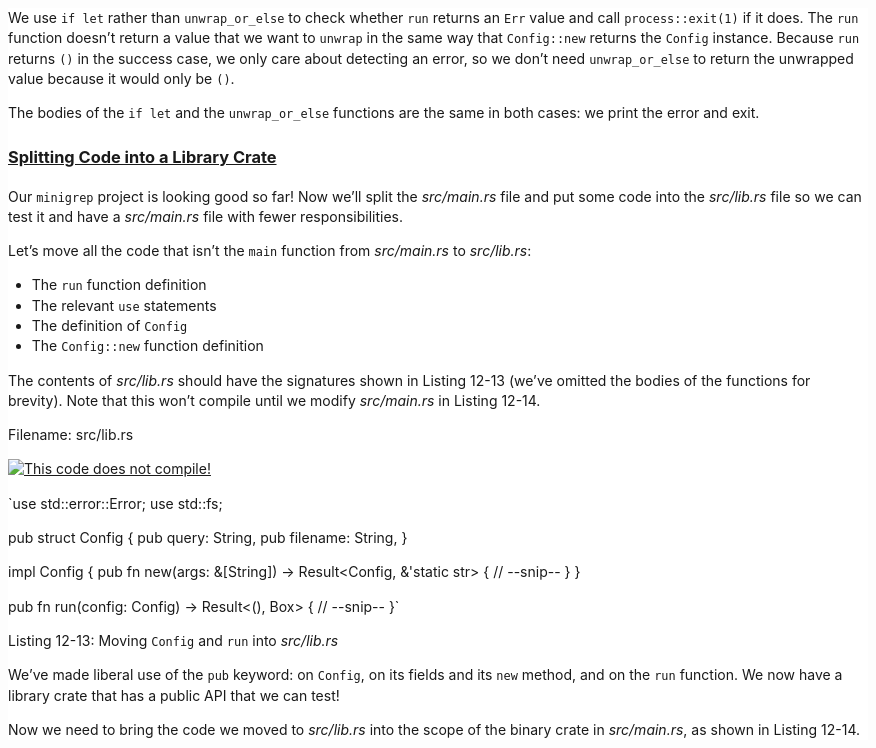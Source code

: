 We use `if let` rather than `unwrap_or_else` to check whether `run` returns an `Err` value and call `process::exit(1)` if it does. The `run` function doesn’t return a value that we want to `unwrap` in the same way that `Config::new` returns the `Config` instance. Because `run` returns `()` in the success case, we only care about detecting an error, so we don’t need `unwrap_or_else` to return the unwrapped value because it would only be `()`.

The bodies of the `if let` and the `unwrap_or_else` functions are the same in both cases: we print the error and exit.

### [Splitting Code into a Library Crate](https://doc.rust-lang.org/book/ch12-03-improving-error-handling-and-modularity.html#splitting-code-into-a-library-crate)

Our `minigrep` project is looking good so far! Now we’ll split the _src/main.rs_ file and put some code into the _src/lib.rs_ file so we can test it and have a _src/main.rs_ file with fewer responsibilities.

Let’s move all the code that isn’t the `main` function from _src/main.rs_ to _src/lib.rs_:

-   The `run` function definition
-   The relevant `use` statements
-   The definition of `Config`
-   The `Config::new` function definition

The contents of _src/lib.rs_ should have the signatures shown in Listing 12-13 (we’ve omitted the bodies of the functions for brevity). Note that this won’t compile until we modify _src/main.rs_ in Listing 12-14.

Filename: src/lib.rs

[![](https://doc.rust-lang.org/book/img/ferris/does_not_compile.svg "This code does not compile!")](https://doc.rust-lang.org/book/ch00-00-introduction.html#ferris)

`use std::error::Error;
use std::fs;

pub struct Config {
    pub query: String,
    pub filename: String,
}

impl Config {
    pub fn new(args: &[String]) -> Result<Config, &'static str> {
        // --snip--
    }
}

pub fn run(config: Config) -> Result<(), Box<dyn Error>> {
    // --snip--
}` 

Listing 12-13: Moving `Config` and `run` into _src/lib.rs_

We’ve made liberal use of the `pub` keyword: on `Config`, on its fields and its `new` method, and on the `run` function. We now have a library crate that has a public API that we can test!

Now we need to bring the code we moved to _src/lib.rs_ into the scope of the binary crate in _src/main.rs_, as shown in Listing 12-14.
